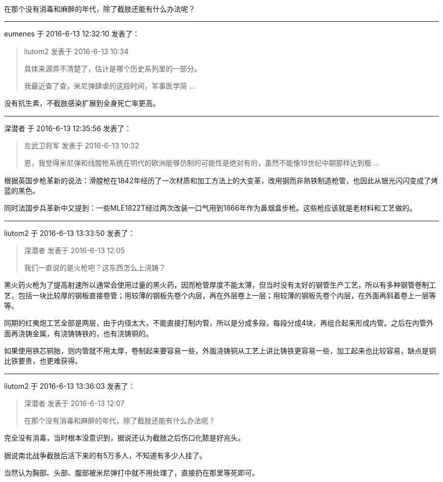 

在那个没有消毒和麻醉的年代，除了截肢还能有什么办法呢？

---------

eumenes 于 2016-6-13 12:32:10 发表了：

> liutom2 发表于 2016-6-13 10:34
> 
> 具体来源弄不清楚了，估计是哪个历史系列里的一部分。
> 
> 我最近查了查，米尼弹肆虐的这段时间，军事医学简 ...



没有抗生素，不截肢感染扩展到全身死亡率更高。

---------

深潜者 于 2016-6-13 12:35:56 发表了：

> 左武卫将军 发表于 2016-6-13 10:32
> 
> 恩，我觉得米尼弹和线膛枪系统在明代的欧洲能够仿制的可能性是绝对有的，虽然不能像19世纪中期那样达到极 ...



根据英国步枪革新的说法：滑膛枪在1842年经历了一次材质和加工方法上的大变革，改用钢而非熟铁制造枪管，也因此从银光闪闪变成了烤蓝的黑色。

同时法国步兵革新中又提到：一些MLE1822T经过两次改装一口气用到1866年作为鼻烟盒步枪。这些枪应该就是老材料和工艺做的。

---------

liutom2 于 2016-6-13 13:33:50 发表了：

> 深潜者 发表于 2016-6-13 12:05
> 
> 我们一直说的是火枪吧？这东西怎么上浇铸？



黑火药火枪为了提高射速所以通常会使用过量的黑火药，因而枪管厚度不能太薄，但当时没有太好的钢管生产工艺，所以有多种钢管卷制工艺，包括一块比较厚的钢板直接卷管；用较薄的钢板先卷个内层，再在外层卷上一层；用较薄的钢板先卷个内层，在外面再斜着卷上一层等等。

同期的红夷炮工艺全部是两层，由于内径太大，不能直接打制内管，所以是分成多段，每段分成4块，再组合起来形成内管。之后在内管外面再浇铸金属，有浇铸铸铁的，也有浇铸铜的。

如果使用铁芯铜胎，则内管就不用太厚，卷制起来要容易一些，外面浇铸铜从工艺上讲比铸铁更容易一些，加工起来也比较容易，缺点是铜比铁要贵，也更难获得。

---------

liutom2 于 2016-6-13 13:36:03 发表了：

> 深潜者 发表于 2016-6-13 12:07
> 
> 在那个没有消毒和麻醉的年代，除了截肢还能有什么办法呢？



完全没有消毒，当时根本没意识到，据说还认为截肢之后伤口化脓是好兆头。

据说南北战争截肢后活下来的有5万多人，不知道有多少人挂了。

当然认为胸部、头部、腹部被米尼弹打中就不用处理了，直接扔在那里等死即可。
